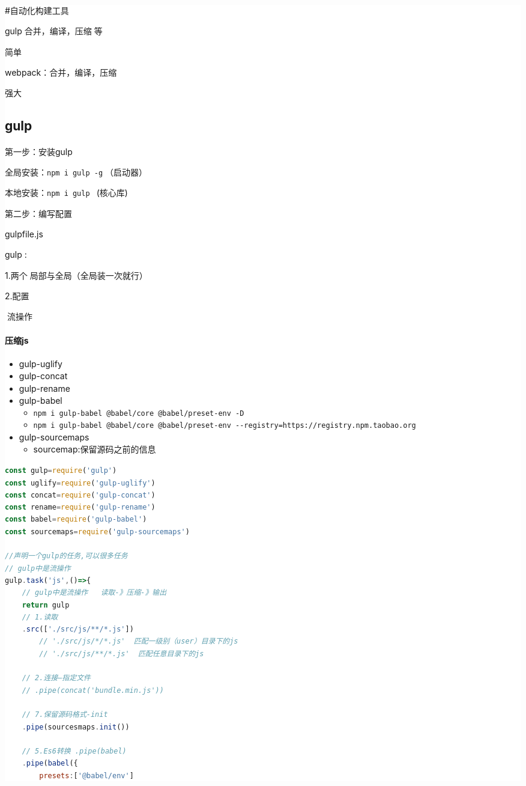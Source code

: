 #自动化构建工具

gulp 合并，编译，压缩 等

简单

webpack：合并，编译，压缩

强大

## gulp

第一步：安装gulp

全局安装：`npm i gulp -g`   （启动器）

本地安装：`npm i gulp `      (核心库)

第二步：编写配置

gulpfile.js



gulp :

1.两个 局部与全局（全局装一次就行）

2.配置

​	流操作

#### 压缩js

- gulp-uglify
- gulp-concat
- gulp-rename
- gulp-babel
  - `npm i gulp-babel @babel/core @babel/preset-env -D`
  - `npm i gulp-babel @babel/core @babel/preset-env --registry=https://registry.npm.taobao.org`
- gulp-sourcemaps
  - sourcemap:保留源码之前的信息



```javascript
const gulp=require('gulp')
const uglify=require('gulp-uglify')
const concat=require('gulp-concat')
const rename=require('gulp-rename')
const babel=require('gulp-babel')
const sourcemaps=require('gulp-sourcemaps')

//声明一个gulp的任务,可以很多任务
// gulp中是流操作
gulp.task('js',()=>{
    // gulp中是流操作   读取-》压缩-》输出
    return gulp
    // 1.读取
    .src(['./src/js/**/*.js'])
        // './src/js/*/*.js'  匹配一级别（user）目录下的js
        // './src/js/**/*.js'  匹配任意目录下的js
  
    // 2.连接—指定文件
    // .pipe(concat('bundle.min.js'))

    // 7.保留源码格式-init
    .pipe(sourcesmaps.init())

    // 5.Es6转换 .pipe(babel)
    .pipe(babel({
        presets:['@babel/env']
```